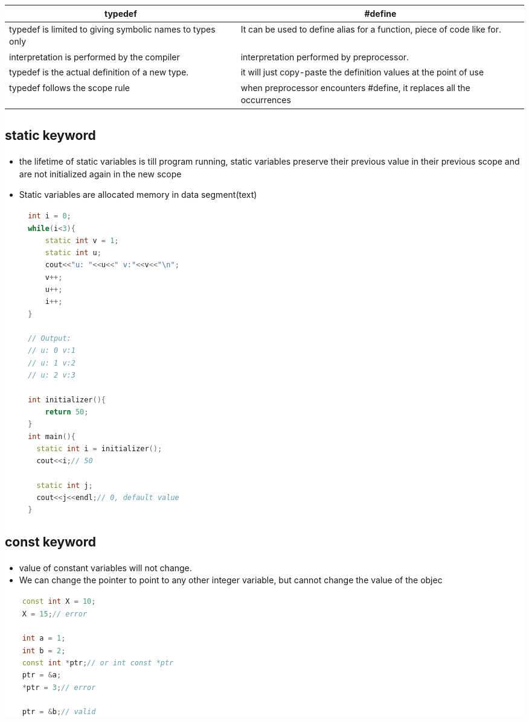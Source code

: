   typedef | #define
  ------- | -------
  typedef is limited to giving symbolic names to types only | It can be used to define alias for a function, piece of code like for.
  interpretation is performed by the compiler | interpretation performed by preprocessor.
  typedef is the actual definition of a new type. | it will just copy-paste the definition values at the point of use
  typedef follows the scope rule | when preprocessor encounters #define, it replaces all the occurrences

 ## static keyword
  - the lifetime of static variables is till program running, static variables preserve their previous value in their previous scope and are not initialized again in the new scope

  - Static variables are allocated memory in data segment(text)
    ```c++
      int i = 0;
      while(i<3){
          static int v = 1;
          static int u;
          cout<<"u: "<<u<<" v:"<<v<<"\n";
          v++;
          u++;
          i++;
      }

      // Output:
      // u: 0 v:1
      // u: 1 v:2
      // u: 2 v:3
  
      int initializer(){ 
          return 50; 
      }
      int main(){
        static int i = initializer(); 
        cout<<i;// 50

        static int j;
        cout<<j<<endl;// 0, default value
      }
    ```
 
 ## const keyword
  - value of constant variables will not change.
  - We can change the pointer to point to any other integer variable, but cannot change the value of the objec
  ```c++
      const int X = 10;
      X = 15;// error
      
      int a = 1;
      int b = 2;
      const int *ptr;// or int const *ptr
      ptr = &a;
      *ptr = 3;// error

      ptr = &b;// valid
  ```
